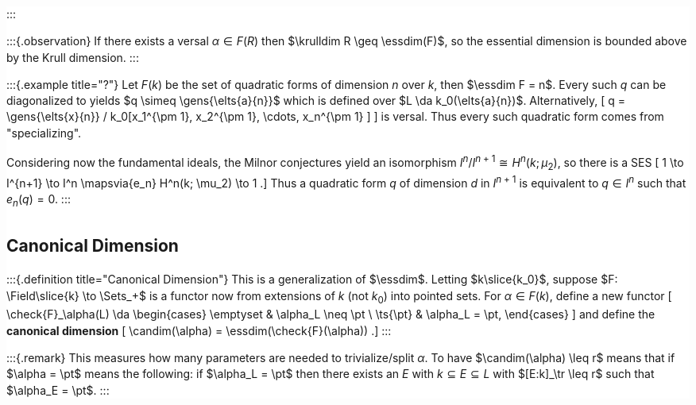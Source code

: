 :::

:::{.observation}
If there exists a versal $\alpha \in F(R)$ then $\krulldim R \geq \essdim(F)$, so the essential dimension is bounded above by the Krull dimension.
:::

:::{.example title="?"}
Let $F(k)$ be the set of quadratic forms of dimension $n$ over $k$, then $\essdim F = n$.
Every such $q$ can be diagonalized to yields $q \simeq \gens{\elts{a}{n}}$ which is defined over $L \da k_0(\elts{a}{n})$.
Alternatively, 
\[
q = \gens{\elts{x}{n}} / k_0[x_1^{\pm 1}, x_2^{\pm 1}, \cdots, x_n^{\pm 1} ]
\]
is versal.
Thus every such quadratic form comes from "specializing".

Considering now the fundamental ideals, the Milnor conjectures yield an isomorphism $I^n/I^{n+1} \cong H^n(k; \mu_2)$, so there is a SES
\[
1 \to I^{n+1} \to I^n \mapsvia{e_n} H^n(k; \mu_2) \to 1
.\]
Thus a quadratic form $q$ of dimension $d$ in $I^{n+1}$ is equivalent to $q\in I^{n}$ such that $e_n(q) = 0$.
:::

## Canonical Dimension

:::{.definition title="Canonical Dimension"}
This is a generalization of $\essdim$.
Letting $k\slice{k_0}$, suppose $F: \Field\slice{k} \to \Sets_+$ is a functor now from extensions of $k$ (not $k_0$) into pointed sets.
For $\alpha\in F(k)$, define a new functor
\[
\check{F}_\alpha(L) \da
\begin{cases}
\emptyset & \alpha_L \neq \pt 
\\
\ts{\pt}  & \alpha_L = \pt,
\end{cases}
\]
and define the **canonical dimension**
\[
\candim(\alpha) = \essdim(\check{F}(\alpha))
.\]
:::

:::{.remark}
This measures how many parameters are needed to trivialize/split $\alpha$.
To have $\candim(\alpha) \leq r$ means that if $\alpha = \pt$ means the following: 
if $\alpha_L = \pt$ then there exists an $E$ with $k \subseteq E \subseteq L$ with $[E:k]_\tr \leq r$ such that $\alpha_E = \pt$.
:::
